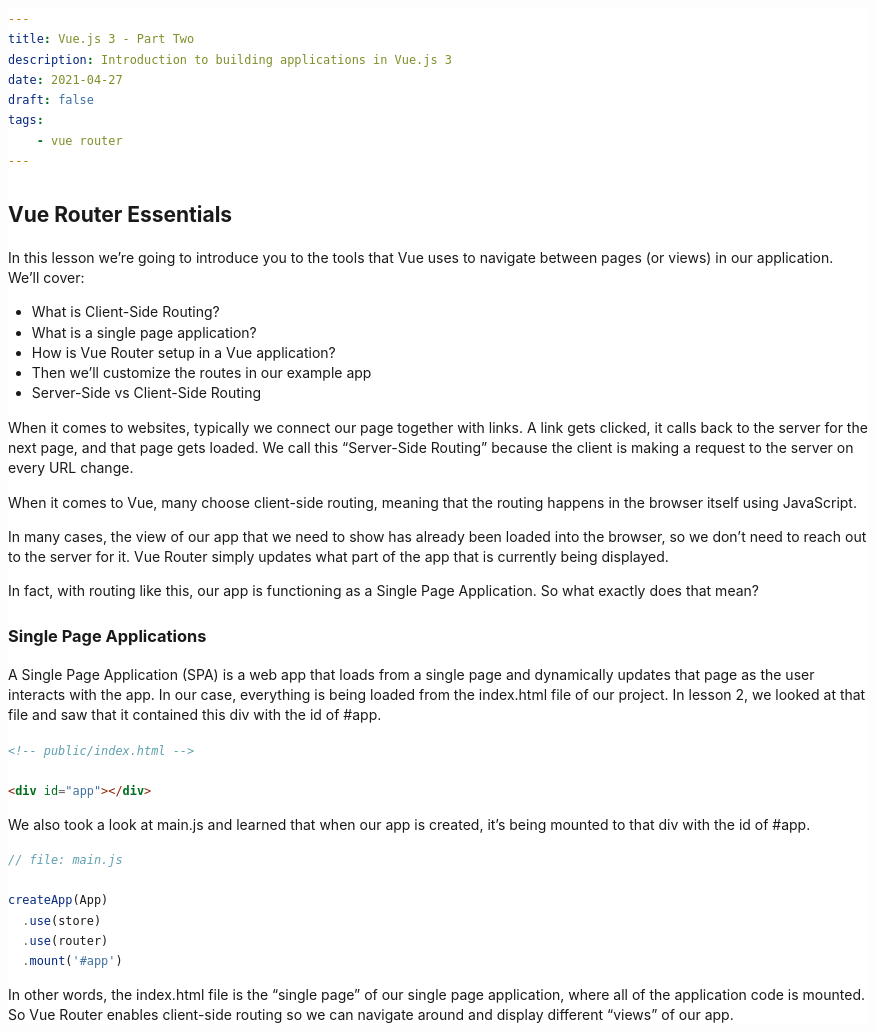 ```yaml
---
title: Vue.js 3 - Part Two
description: Introduction to building applications in Vue.js 3
date: 2021-04-27
draft: false
tags:
    - vue router
---
```

## Vue Router Essentials
In this lesson we’re going to introduce you to the tools that Vue uses to navigate between pages (or views) in our application. We’ll cover:

* What is Client-Side Routing?
* What is a single page application?
* How is Vue Router setup in a Vue application?
* Then we’ll customize the routes in our example app
* Server-Side vs Client-Side Routing

When it comes to websites, typically we connect our page together with links. A link gets clicked, it calls back to the server for the next page, and that page gets loaded. We call this “Server-Side Routing” because the client is making a request to the server on every URL change.

When it comes to Vue, many choose client-side routing, meaning that the routing happens in the browser itself using JavaScript.

In many cases, the view of our app that we need to show has already been loaded into the browser, so we don’t need to reach out to the server for it. Vue Router simply updates what part of the app that is currently being displayed.

In fact, with routing like this, our app is functioning as a Single Page Application. So what exactly does that mean?

### Single Page Applications

A Single Page Application (SPA) is a web app that loads from a single page and dynamically updates that page as the user interacts with the app. In our case, everything is being loaded from the index.html file of our project. In lesson 2, we looked at that file and saw that it contained this div with the id of #app.

```html
<!-- public/index.html -->

<div id="app"></div>
```

We also took a look at main.js and learned that when our app is created, it’s being mounted to that div with the id of #app.

```javascript
// file: main.js

createApp(App)
  .use(store)
  .use(router)
  .mount('#app')
```
In other words, the index.html file is the “single page” of our single page application, where all of the application code is mounted. So Vue Router enables client-side routing so we can navigate around and display different “views” of our app.
